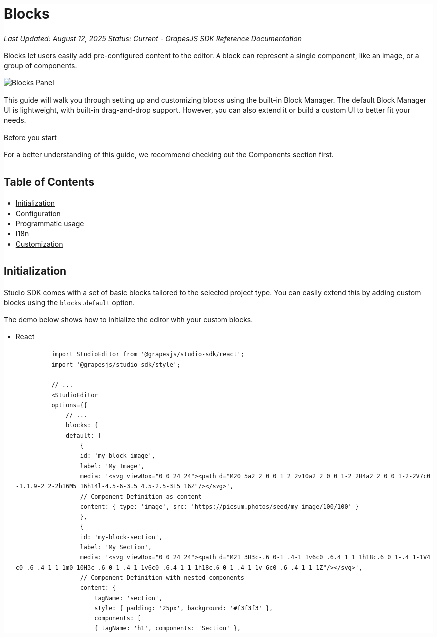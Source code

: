 # Blocks

*Last Updated: August 12, 2025*
*Status: Current - GrapesJS SDK Reference Documentation*

Blocks let users easily add pre-configured content to the editor. A block can represent a single component, like an image, or a group of components.

![Blocks Panel](/docs-sdk/assets/images/blocks-panel-c22874feb018b37e959b7a68f6aeb39d.webp)

This guide will walk you through setting up and customizing blocks using the built-in Block Manager. The default Block Manager UI is lightweight, with built-in drag-and-drop support. However, you can also extend it or build a custom UI to better fit your needs.

Before you start

For a better understanding of this guide, we recommend checking out the [Components](/docs-sdk/configuration/components/overview) section first.

## Table of Contents

- [Initialization](#initialization)
- [Configuration](#configuration)
- [Programmatic usage](#programmatic-usage)
- [I18n](#i18n)
- [Customization](#customization)

## Initialization[​](#initialization "Direct link to Initialization")

Studio SDK comes with a set of basic blocks tailored to the selected project type. You can easily extend this by adding custom blocks using the `blocks.default` option.

The demo below shows how to initialize the editor with your custom blocks.

- React

                import StudioEditor from '@grapesjs/studio-sdk/react';
                import '@grapesjs/studio-sdk/style';

                // ...
                <StudioEditor
                options={{
                    // ...
                    blocks: {
                    default: [
                        {
                        id: 'my-block-image',
                        label: 'My Image',
                        media: '<svg viewBox="0 0 24 24"><path d="M20 5a2 2 0 0 1 2 2v10a2 2 0 0 1-2 2H4a2 2 0 0 1-2-2V7c0-1.1.9-2 2-2h16M5 16h14l-4.5-6-3.5 4.5-2.5-3L5 16Z"/></svg>',
                        // Component Definition as content
                        content: { type: 'image', src: 'https://picsum.photos/seed/my-image/100/100' }
                        },
                        {
                        id: 'my-block-section',
                        label: 'My Section',
                        media: '<svg viewBox="0 0 24 24"><path d="M21 3H3c-.6 0-1 .4-1 1v6c0 .6.4 1 1 1h18c.6 0 1-.4 1-1V4c0-.6-.4-1-1-1m0 10H3c-.6 0-1 .4-1 1v6c0 .6.4 1 1 1h18c.6 0 1-.4 1-1v-6c0-.6-.4-1-1-1Z"/></svg>',
                        // Component Definition with nested components
                        content: {
                            tagName: 'section',
                            style: { padding: '25px', background: '#f3f3f3' },
                            components: [
                            { tagName: 'h1', components: 'Section' },